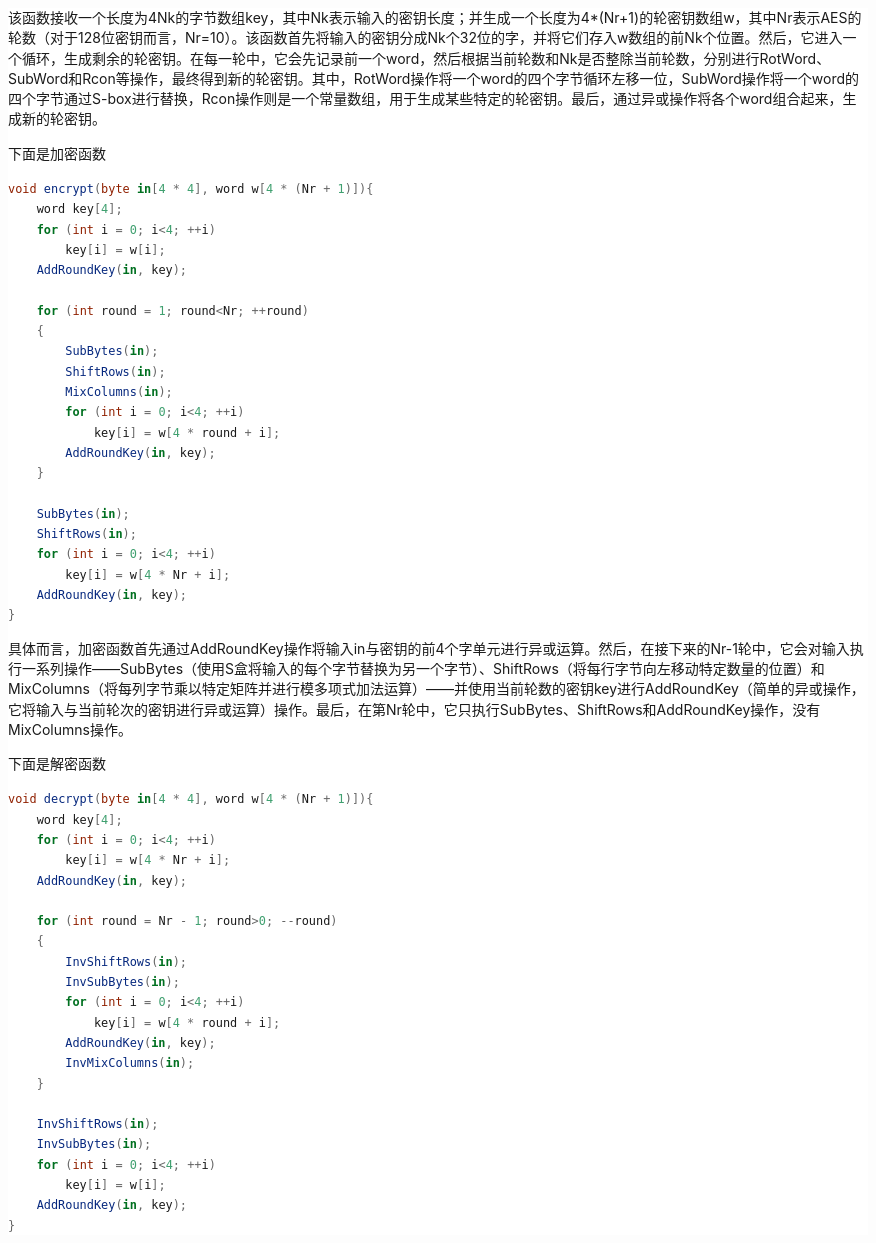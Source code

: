 该函数接收一个长度为4Nk的字节数组key，其中Nk表示输入的密钥长度；并生成一个长度为4*(Nr+1)的轮密钥数组w，其中Nr表示AES的轮数（对于128位密钥而言，Nr=10）。该函数首先将输入的密钥分成Nk个32位的字，并将它们存入w数组的前Nk个位置。然后，它进入一个循环，生成剩余的轮密钥。在每一轮中，它会先记录前一个word，然后根据当前轮数和Nk是否整除当前轮数，分别进行RotWord、SubWord和Rcon等操作，最终得到新的轮密钥。其中，RotWord操作将一个word的四个字节循环左移一位，SubWord操作将一个word的四个字节通过S-box进行替换，Rcon操作则是一个常量数组，用于生成某些特定的轮密钥。最后，通过异或操作将各个word组合起来，生成新的轮密钥。

下面是加密函数

```c#
void encrypt(byte in[4 * 4], word w[4 * (Nr + 1)]){
	word key[4];
	for (int i = 0; i<4; ++i)
		key[i] = w[i];
	AddRoundKey(in, key);

	for (int round = 1; round<Nr; ++round)
	{
		SubBytes(in);
		ShiftRows(in);
		MixColumns(in);
		for (int i = 0; i<4; ++i)
			key[i] = w[4 * round + i];
		AddRoundKey(in, key);
	}

	SubBytes(in);
	ShiftRows(in);
	for (int i = 0; i<4; ++i)
		key[i] = w[4 * Nr + i];
	AddRoundKey(in, key);
}
```

具体而言，加密函数首先通过AddRoundKey操作将输入in与密钥的前4个字单元进行异或运算。然后，在接下来的Nr-1轮中，它会对输入执行一系列操作——SubBytes（使用S盒将输入的每个字节替换为另一个字节）、ShiftRows（将每行字节向左移动特定数量的位置）和MixColumns（将每列字节乘以特定矩阵并进行模多项式加法运算）——并使用当前轮数的密钥key进行AddRoundKey（简单的异或操作，它将输入与当前轮次的密钥进行异或运算）操作。最后，在第Nr轮中，它只执行SubBytes、ShiftRows和AddRoundKey操作，没有MixColumns操作。

下面是解密函数

```c#
void decrypt(byte in[4 * 4], word w[4 * (Nr + 1)]){
	word key[4];
	for (int i = 0; i<4; ++i)
		key[i] = w[4 * Nr + i];
	AddRoundKey(in, key);

	for (int round = Nr - 1; round>0; --round)
	{
		InvShiftRows(in);
		InvSubBytes(in);
		for (int i = 0; i<4; ++i)
			key[i] = w[4 * round + i];
		AddRoundKey(in, key);
		InvMixColumns(in);
	}

	InvShiftRows(in);
	InvSubBytes(in);
	for (int i = 0; i<4; ++i)
		key[i] = w[i];
	AddRoundKey(in, key);
}
```
